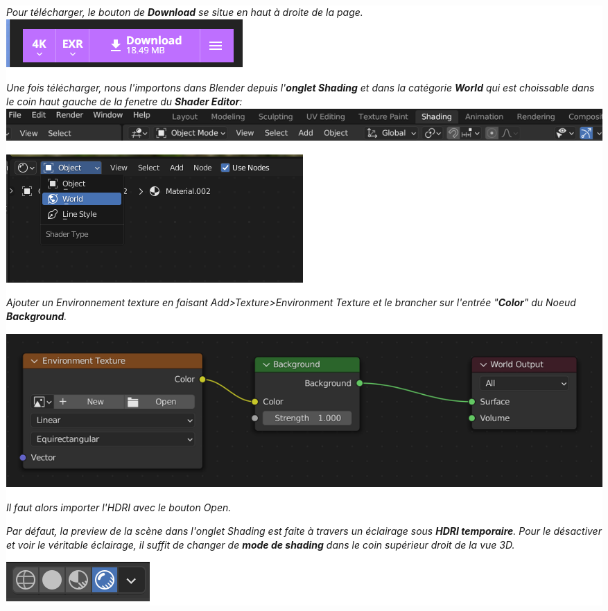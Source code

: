 *Pour télécharger, le bouton de **Download** se situe en haut à droite de la page.*  
<img src="Sources/Img/Download HDRI.png" alt="Alt text">

*Une fois télécharger, nous l'importons dans Blender depuis l'**onglet Shading** et dans la catégorie **World** qui est choissable dans le coin haut gauche de la fenetre du **Shader Editor**:*
<img src="Sources/Img/Onglet Shading.png" alt="Alt text">

<img src="Sources/Img/World mode.png" alt="Alt text">

*Ajouter un Environnement texture en faisant Add>Texture>Environment Texture et le brancher sur l'entrée "**Color**" du Noeud **Background**.*


<img src="Sources/Img/Nodes World base.png" alt="Alt text">

*Il faut alors importer l'HDRI avec le bouton Open.*

*Par défaut, la preview de la scène dans l'onglet Shading est faite à travers un éclairage sous **HDRI temporaire**. Pour le désactiver et voir le véritable éclairage, il suffit de changer de **mode de shading** dans le coin supérieur droit de la vue 3D.*

<img src="Sources/Img/Mode de rendu final.png" alt="Alt text">
